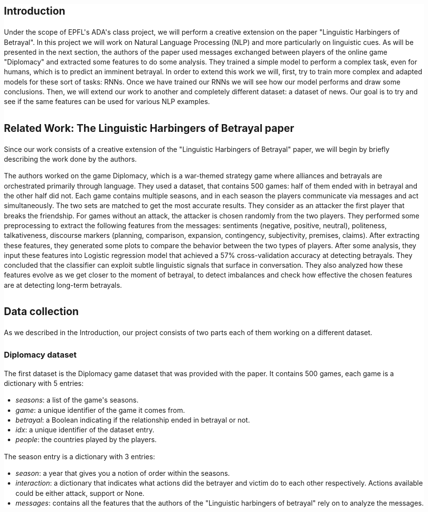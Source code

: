

## Introduction

Under the scope of EPFL's ADA's class project, we will perform a creative extension on the paper "Linguistic Harbingers of Betrayal". In this project we will work on Natural Language Processing (NLP) and more particularly on linguistic cues. As will be presented in the next section, the authors of the paper used messages exchanged between players of the online game "Diplomacy" and extracted some features to do some analysis. They trained a simple model to perform a complex task, even for humans, which is to predict an imminent betrayal. In order to extend this work we will, first, try to train more complex and adapted models for these sort of tasks: RNNs. Once we have trained our RNNs we will see how our model performs and draw some conclusions. Then, we will extend our work to another and completely different dataset: a dataset of news. Our goal is to try and see if the same features can be used for various NLP examples.
 
## Related Work: The Linguistic Harbingers of Betrayal paper 

Since our work consists of a creative extension of the "Linguistic Harbingers of Betrayal" paper, we will begin by briefly describing the work done by the authors.

The authors worked on the game Diplomacy, which is a war-themed strategy game where alliances and betrayals are orchestrated primarily through language. They used a dataset, that contains 500 games: half of them ended with in betrayal and the other half did not. Each game contains multiple seasons, and in each season the players communicate via messages and act simultaneously. The two sets are matched to get the most accurate results.   They consider as an attacker the first player that breaks the friendship. For games without an attack, the attacker is chosen randomly from the two players.   They performed some preprocessing to extract the following features from the messages: sentiments (negative, positive, neutral), politeness, talkativeness, discourse markers (planning, comparison, expansion, contingency, subjectivity, premises, claims). After extracting these features, they generated some plots to compare the behavior between the two types of players. After some analysis, they input these features into Logistic regression model that achieved a 57% cross-validation accuracy at detecting betrayals.   They concluded that the classifier can exploit subtle linguistic signals that surface in conversation. They also analyzed how these features evolve as we get closer to the moment of betrayal, to detect imbalances and check how effective the chosen features are at detecting long-term betrayals. 

## Data collection  
As we described in the Introduction, our project consists of two parts each of them working on a different dataset. 

### Diplomacy dataset
The first dataset is the Diplomacy game dataset that was provided with the paper. It contains 500 games, each game is a dictionary with 5 entries:
* *seasons*: a list of the game's seasons.
* *game*: a unique identifier of the game it comes from. 
* *betrayal*: a Boolean indicating if the relationship ended in betrayal or not.  
* *idx*: a unique identifier of the dataset entry.  
* *people*: the countries played by the players.   

The season entry is a dictionary with 3 entries:
* *season*: a year that gives you a notion of order within the seasons.
* *interaction*: a dictionary that indicates what actions did the betrayer and victim do to each other respectively. Actions available could be either attack, support or None.
* *messages*: contains all the features that the authors of the "Linguistic harbingers of betrayal" rely on to analyze the messages.  
